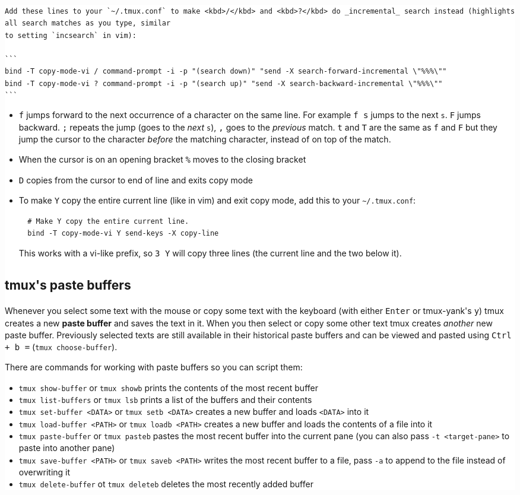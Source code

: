     Add these lines to your `~/.tmux.conf` to make <kbd>/</kbd> and <kbd>?</kbd> do _incremental_ search instead (highlights all search matches as you type, similar
    to setting `incsearch` in vim):

    ```
    bind -T copy-mode-vi / command-prompt -i -p "(search down)" "send -X search-forward-incremental \"%%%\""
    bind -T copy-mode-vi ? command-prompt -i -p "(search up)" "send -X search-backward-incremental \"%%%\""
    ```

* <kbd>f</kbd> jumps forward to the next occurrence of a character on the same line. For example <kbd><kbd>f</kbd> <kbd>s</kbd></kbd> jumps to the next `s`.
  <kbd>F</kbd> jumps backward. <kbd>;</kbd> repeats the jump (goes to the _next_ `s`), <kbd>,</kbd> goes to the _previous_ match. <kbd>t</kbd> and <kbd>T</kbd> are
  the same as <kbd>f</kbd> and <kbd>F</kbd> but they jump the cursor to the character _before_ the matching character, instead of on top of the match.

* When the cursor is on an opening bracket <kbd>%</kbd> moves to the closing bracket

* <kbd>D</kbd> copies from the cursor to end of line and exits copy mode

* To make <kbd>Y</kbd> copy the entire current line (like in vim) and exit copy mode, add this to your `~/.tmux.conf`:

        # Make Y copy the entire current line.
        bind -T copy-mode-vi Y send-keys -X copy-line

  This works with a vi-like prefix, so <kbd><kbd>3</kbd> <kbd>Y</kbd></kbd> will copy three lines (the current line and the two below it).
</div>

## tmux's paste buffers

Whenever you select some text with the mouse or copy some text with the
keyboard (with either <kbd>Enter</kbd> or tmux-yank's <kbd>y</kbd>) tmux
creates a new **paste buffer** and saves the text in it. When you then select
or copy some other text tmux creates _another_ new paste buffer. Previously
selected texts are still available in their historical paste buffers and can be
viewed and pasted using
<kbd><kbd><kbd>Ctrl</kbd> + <kbd>b</kbd></kbd> <kbd>=</kbd></kbd> (`tmux choose-buffer`).

There are commands for working with paste buffers so you can script them:

* `tmux show-buffer` or `tmux showb` prints the contents of the most recent buffer
* `tmux list-buffers` or `tmux lsb` prints a list of the buffers and their contents
* `tmux set-buffer <DATA>` or `tmux setb <DATA>` creates a new buffer and loads `<DATA>` into it
* `tmux load-buffer <PATH>` or `tmux loadb <PATH>` creates a new buffer and loads the contents of a file into it
* `tmux paste-buffer` or `tmux pasteb` pastes the most recent buffer into the current pane (you can also pass `-t <target-pane>` to paste into another pane)
* `tmux save-buffer <PATH>` or `tmux saveb <PATH>` writes the most recent buffer to a file, pass `-a` to append to the file instead of overwriting it
* `tmux delete-buffer` ot `tmux deleteb` deletes the most recently added buffer

